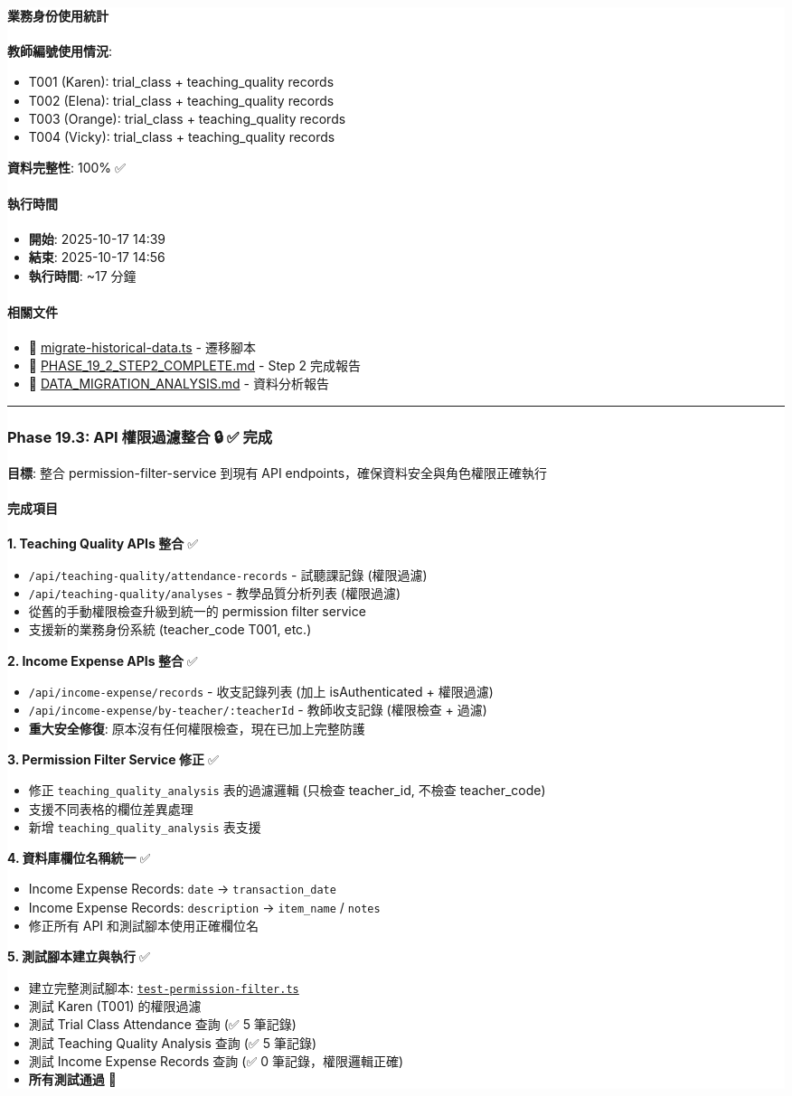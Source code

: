 #### **業務身份使用統計**

**教師編號使用情況**:
- T001 (Karen): trial_class + teaching_quality records
- T002 (Elena): trial_class + teaching_quality records
- T003 (Orange): trial_class + teaching_quality records
- T004 (Vicky): trial_class + teaching_quality records

**資料完整性**: 100% ✅

#### **執行時間**
- **開始**: 2025-10-17 14:39
- **結束**: 2025-10-17 14:56
- **執行時間**: ~17 分鐘

#### **相關文件**

- 📄 [migrate-historical-data.ts](scripts/migrate-historical-data.ts) - 遷移腳本
- 📄 [PHASE_19_2_STEP2_COMPLETE.md](PHASE_19_2_STEP2_COMPLETE.md) - Step 2 完成報告
- 📄 [DATA_MIGRATION_ANALYSIS.md](DATA_MIGRATION_ANALYSIS.md) - 資料分析報告

---

### **Phase 19.3: API 權限過濾整合** 🔒 ✅ 完成

**目標**: 整合 permission-filter-service 到現有 API endpoints，確保資料安全與角色權限正確執行

#### **完成項目**

**1. Teaching Quality APIs 整合** ✅
- `/api/teaching-quality/attendance-records` - 試聽課記錄 (權限過濾)
- `/api/teaching-quality/analyses` - 教學品質分析列表 (權限過濾)
- 從舊的手動權限檢查升級到統一的 permission filter service
- 支援新的業務身份系統 (teacher_code T001, etc.)

**2. Income Expense APIs 整合** ✅
- `/api/income-expense/records` - 收支記錄列表 (加上 isAuthenticated + 權限過濾)
- `/api/income-expense/by-teacher/:teacherId` - 教師收支記錄 (權限檢查 + 過濾)
- **重大安全修復**: 原本沒有任何權限檢查，現在已加上完整防護

**3. Permission Filter Service 修正** ✅
- 修正 `teaching_quality_analysis` 表的過濾邏輯 (只檢查 teacher_id, 不檢查 teacher_code)
- 支援不同表格的欄位差異處理
- 新增 `teaching_quality_analysis` 表支援

**4. 資料庫欄位名稱統一** ✅
- Income Expense Records: `date` → `transaction_date`
- Income Expense Records: `description` → `item_name` / `notes`
- 修正所有 API 和測試腳本使用正確欄位名

**5. 測試腳本建立與執行** ✅
- 建立完整測試腳本: [`test-permission-filter.ts`](tests/test-permission-filter.ts)
- 測試 Karen (T001) 的權限過濾
- 測試 Trial Class Attendance 查詢 (✅ 5 筆記錄)
- 測試 Teaching Quality Analysis 查詢 (✅ 5 筆記錄)
- 測試 Income Expense Records 查詢 (✅ 0 筆記錄，權限邏輯正確)
- **所有測試通過** 🎉
